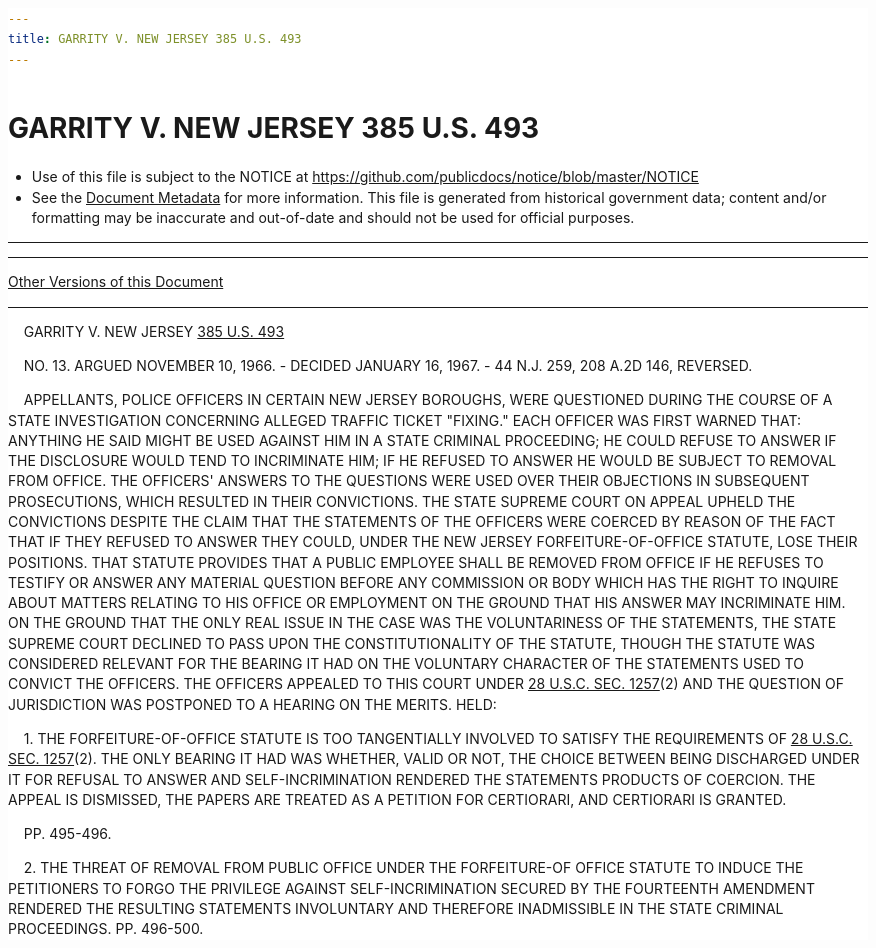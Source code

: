 ```yaml
---
title: GARRITY V. NEW JERSEY 385 U.S. 493
---
```


# GARRITY V. NEW JERSEY 385 U.S. 493

* Use of this file is subject to the NOTICE at https://github.com/publicdocs/notice/blob/master/NOTICE
* See the [Document Metadata](../../../index.md) for more information.
  This file is generated from historical government data; content and/or formatting may be inaccurate and out-of-date and should not be used for official purposes.

----------
----------

[Other Versions of this Document](https://publicdocs.github.io/go/links?ns=uslm-x&ref=%2Fus%2Fcourts%2Fscotus%2FusReporter%2F385%2F493)

----------

    GARRITY V. NEW JERSEY [385 U.S. 493][/us/courts/scotus/usReporter/385/493]

    NO. 13.  ARGUED NOVEMBER 10, 1966.  - DECIDED JANUARY 16, 1967.  - 44 N.J. 259, 208 A.2D 146, REVERSED.

    APPELLANTS, POLICE OFFICERS IN CERTAIN NEW JERSEY BOROUGHS, WERE QUESTIONED DURING THE COURSE OF A STATE INVESTIGATION CONCERNING ALLEGED TRAFFIC TICKET "FIXING."  EACH OFFICER WAS FIRST WARNED THAT: ANYTHING HE SAID MIGHT BE USED AGAINST HIM IN A STATE CRIMINAL PROCEEDING; HE COULD REFUSE TO ANSWER IF THE DISCLOSURE WOULD TEND TO INCRIMINATE HIM; IF HE REFUSED TO ANSWER HE WOULD BE SUBJECT TO REMOVAL FROM OFFICE.  THE OFFICERS' ANSWERS TO THE QUESTIONS WERE USED OVER THEIR OBJECTIONS IN SUBSEQUENT PROSECUTIONS, WHICH RESULTED IN THEIR CONVICTIONS.  THE STATE SUPREME COURT ON APPEAL UPHELD THE CONVICTIONS DESPITE THE CLAIM THAT THE STATEMENTS OF THE OFFICERS WERE COERCED BY REASON OF THE FACT THAT IF THEY REFUSED TO ANSWER THEY COULD, UNDER THE NEW JERSEY FORFEITURE-OF-OFFICE STATUTE, LOSE THEIR POSITIONS.  THAT STATUTE PROVIDES THAT A PUBLIC EMPLOYEE SHALL BE REMOVED FROM OFFICE IF HE REFUSES TO TESTIFY OR ANSWER ANY MATERIAL QUESTION BEFORE ANY COMMISSION OR BODY WHICH HAS THE RIGHT TO INQUIRE ABOUT MATTERS RELATING TO HIS OFFICE OR EMPLOYMENT ON THE GROUND THAT HIS ANSWER MAY INCRIMINATE HIM.  ON THE GROUND THAT THE ONLY REAL ISSUE IN THE CASE WAS THE VOLUNTARINESS OF THE STATEMENTS, THE STATE SUPREME COURT DECLINED TO PASS UPON THE CONSTITUTIONALITY OF THE STATUTE, THOUGH THE STATUTE WAS CONSIDERED RELEVANT FOR THE BEARING IT HAD ON THE VOLUNTARY CHARACTER OF THE STATEMENTS USED TO CONVICT THE OFFICERS.  THE OFFICERS APPEALED TO THIS COURT UNDER [28 U.S.C. SEC. 1257][/us/usc/t28/s1257](2) AND THE QUESTION OF JURISDICTION WAS POSTPONED TO A HEARING ON THE MERITS.  HELD:

    1.  THE FORFEITURE-OF-OFFICE STATUTE IS TOO TANGENTIALLY INVOLVED TO SATISFY THE REQUIREMENTS OF [28 U.S.C. SEC. 1257][/us/usc/t28/s1257](2).  THE ONLY BEARING IT HAD WAS WHETHER, VALID OR NOT, THE CHOICE BETWEEN BEING DISCHARGED UNDER IT FOR REFUSAL TO ANSWER AND SELF-INCRIMINATION RENDERED THE STATEMENTS PRODUCTS OF COERCION.  THE APPEAL IS DISMISSED, THE PAPERS ARE TREATED AS A PETITION FOR CERTIORARI, AND CERTIORARI IS GRANTED.

    PP. 495-496.

    2.  THE THREAT OF REMOVAL FROM PUBLIC OFFICE UNDER THE FORFEITURE-OF OFFICE STATUTE TO INDUCE THE PETITIONERS TO FORGO THE PRIVILEGE AGAINST SELF-INCRIMINATION SECURED BY THE FOURTEENTH AMENDMENT RENDERED THE RESULTING STATEMENTS INVOLUNTARY AND THEREFORE INADMISSIBLE IN THE STATE CRIMINAL PROCEEDINGS.  PP. 496-500.


[/us/courts/scotus/usReporter/385/493]: https://publicdocs.github.io/go/links?ns=uslm-x&ref=%2Fus%2Fcourts%2Fscotus%2FusReporter%2F385%2F493
[/us/usc/t28/s1257]: https://publicdocs.github.io/go/links?ns=uslm&ref=%2Fus%2Fusc%2Ft28%2Fs1257
[/us/usc/t28/s1257]: https://publicdocs.github.io/go/links?ns=uslm&ref=%2Fus%2Fusc%2Ft28%2Fs1257
[/us/courts/scotus/usReporter/271/583]: https://publicdocs.github.io/go/links?ns=uslm-x&ref=%2Fus%2Fcourts%2Fscotus%2FusReporter%2F271%2F583
[/us/courts/scotus/usReporter/383/941]: https://publicdocs.github.io/go/links?ns=uslm-x&ref=%2Fus%2Fcourts%2Fscotus%2FusReporter%2F383%2F941
[/us/usc/t28/s1257]: https://publicdocs.github.io/go/links?ns=uslm&ref=%2Fus%2Fusc%2Ft28%2Fs1257
[/us/usc/t28/s1257]: https://publicdocs.github.io/go/links?ns=uslm&ref=%2Fus%2Fusc%2Ft28%2Fs1257
[/us/usc/t28/s2103]: https://publicdocs.github.io/go/links?ns=uslm&ref=%2Fus%2Fusc%2Ft28%2Fs2103
[/us/courts/scotus/usReporter/309/227]: https://publicdocs.github.io/go/links?ns=uslm-x&ref=%2Fus%2Fcourts%2Fscotus%2FusReporter%2F309%2F227
[/us/courts/scotus/usReporter/361/199]: https://publicdocs.github.io/go/links?ns=uslm-x&ref=%2Fus%2Fcourts%2Fscotus%2FusReporter%2F361%2F199
[/us/courts/scotus/usReporter/347/556]: https://publicdocs.github.io/go/links?ns=uslm-x&ref=%2Fus%2Fcourts%2Fscotus%2FusReporter%2F347%2F556
[/us/courts/scotus/usReporter/373/503]: https://publicdocs.github.io/go/links?ns=uslm-x&ref=%2Fus%2Fcourts%2Fscotus%2FusReporter%2F373%2F503
[/us/courts/scotus/usReporter/314/219]: https://publicdocs.github.io/go/links?ns=uslm-x&ref=%2Fus%2Fcourts%2Fscotus%2FusReporter%2F314%2F219
[/us/courts/scotus/usReporter/116/616]: https://publicdocs.github.io/go/links?ns=uslm-x&ref=%2Fus%2Fcourts%2Fscotus%2FusReporter%2F116%2F616
[/us/courts/scotus/usReporter/384/436]: https://publicdocs.github.io/go/links?ns=uslm-x&ref=%2Fus%2Fcourts%2Fscotus%2FusReporter%2F384%2F436
[/us/courts/scotus/usReporter/248/67]: https://publicdocs.github.io/go/links?ns=uslm-x&ref=%2Fus%2Fcourts%2Fscotus%2FusReporter%2F248%2F67
[/us/courts/scotus/usReporter/383/234]: https://publicdocs.github.io/go/links?ns=uslm-x&ref=%2Fus%2Fcourts%2Fscotus%2FusReporter%2F383%2F234
[/us/courts/scotus/usReporter/282/765]: https://publicdocs.github.io/go/links?ns=uslm-x&ref=%2Fus%2Fcourts%2Fscotus%2FusReporter%2F282%2F765
[/us/courts/scotus/usReporter/350/551]: https://publicdocs.github.io/go/links?ns=uslm-x&ref=%2Fus%2Fcourts%2Fscotus%2FusReporter%2F350%2F551
[/us/courts/scotus/usReporter/216/1]: https://publicdocs.github.io/go/links?ns=uslm-x&ref=%2Fus%2Fcourts%2Fscotus%2FusReporter%2F216%2F1
[/us/courts/scotus/usReporter/257/529]: https://publicdocs.github.io/go/links?ns=uslm-x&ref=%2Fus%2Fcourts%2Fscotus%2FusReporter%2F257%2F529
[/us/courts/scotus/usReporter/303/444]: https://publicdocs.github.io/go/links?ns=uslm-x&ref=%2Fus%2Fcourts%2Fscotus%2FusReporter%2F303%2F444
[/us/courts/scotus/usReporter/319/105]: https://publicdocs.github.io/go/links?ns=uslm-x&ref=%2Fus%2Fcourts%2Fscotus%2FusReporter%2F319%2F105
[/us/courts/scotus/usReporter/323/516]: https://publicdocs.github.io/go/links?ns=uslm-x&ref=%2Fus%2Fcourts%2Fscotus%2FusReporter%2F323%2F516
[/us/courts/scotus/usReporter/381/301]: https://publicdocs.github.io/go/links?ns=uslm-x&ref=%2Fus%2Fcourts%2Fscotus%2FusReporter%2F381%2F301
[/us/courts/scotus/usReporter/380/528]: https://publicdocs.github.io/go/links?ns=uslm-x&ref=%2Fus%2Fcourts%2Fscotus%2FusReporter%2F380%2F528
[/us/courts/scotus/usReporter/383/234]: https://publicdocs.github.io/go/links?ns=uslm-x&ref=%2Fus%2Fcourts%2Fscotus%2FusReporter%2F383%2F234
[/us/courts/scotus/usReporter/271/583]: https://publicdocs.github.io/go/links?ns=uslm-x&ref=%2Fus%2Fcourts%2Fscotus%2FusReporter%2F271%2F583
[/us/courts/scotus/usReporter/309/227]: https://publicdocs.github.io/go/links?ns=uslm-x&ref=%2Fus%2Fcourts%2Fscotus%2FusReporter%2F309%2F227
[/us/courts/scotus/usReporter/373/503]: https://publicdocs.github.io/go/links?ns=uslm-x&ref=%2Fus%2Fcourts%2Fscotus%2FusReporter%2F373%2F503
[/us/courts/scotus/usReporter/356/560]: https://publicdocs.github.io/go/links?ns=uslm-x&ref=%2Fus%2Fcourts%2Fscotus%2FusReporter%2F356%2F560
[/us/courts/scotus/usReporter/367/433]: https://publicdocs.github.io/go/links?ns=uslm-x&ref=%2Fus%2Fcourts%2Fscotus%2FusReporter%2F367%2F433
[/us/courts/scotus/usReporter/309/227]: https://publicdocs.github.io/go/links?ns=uslm-x&ref=%2Fus%2Fcourts%2Fscotus%2FusReporter%2F309%2F227
[/us/courts/scotus/usReporter/357/433]: https://publicdocs.github.io/go/links?ns=uslm-x&ref=%2Fus%2Fcourts%2Fscotus%2FusReporter%2F357%2F433
[/us/courts/scotus/usReporter/373/503]: https://publicdocs.github.io/go/links?ns=uslm-x&ref=%2Fus%2Fcourts%2Fscotus%2FusReporter%2F373%2F503
[/us/courts/scotus/usReporter/372/528]: https://publicdocs.github.io/go/links?ns=uslm-x&ref=%2Fus%2Fcourts%2Fscotus%2FusReporter%2F372%2F528
[/us/courts/scotus/usReporter/384/737]: https://publicdocs.github.io/go/links?ns=uslm-x&ref=%2Fus%2Fcourts%2Fscotus%2FusReporter%2F384%2F737
[/us/courts/scotus/usReporter/384/737]: https://publicdocs.github.io/go/links?ns=uslm-x&ref=%2Fus%2Fcourts%2Fscotus%2FusReporter%2F384%2F737
[/us/courts/scotus/usReporter/384/436]: https://publicdocs.github.io/go/links?ns=uslm-x&ref=%2Fus%2Fcourts%2Fscotus%2FusReporter%2F384%2F436
[/us/courts/scotus/usReporter/297/278]: https://publicdocs.github.io/go/links?ns=uslm-x&ref=%2Fus%2Fcourts%2Fscotus%2FusReporter%2F297%2F278
[/us/courts/scotus/usReporter/357/399]: https://publicdocs.github.io/go/links?ns=uslm-x&ref=%2Fus%2Fcourts%2Fscotus%2FusReporter%2F357%2F399
[/us/courts/scotus/usReporter/350/551]: https://publicdocs.github.io/go/links?ns=uslm-x&ref=%2Fus%2Fcourts%2Fscotus%2FusReporter%2F350%2F551
[/us/courts/scotus/usReporter/322/143]: https://publicdocs.github.io/go/links?ns=uslm-x&ref=%2Fus%2Fcourts%2Fscotus%2FusReporter%2F322%2F143
[/us/courts/scotus/usReporter/362/1]: https://publicdocs.github.io/go/links?ns=uslm-x&ref=%2Fus%2Fcourts%2Fscotus%2FusReporter%2F362%2F1